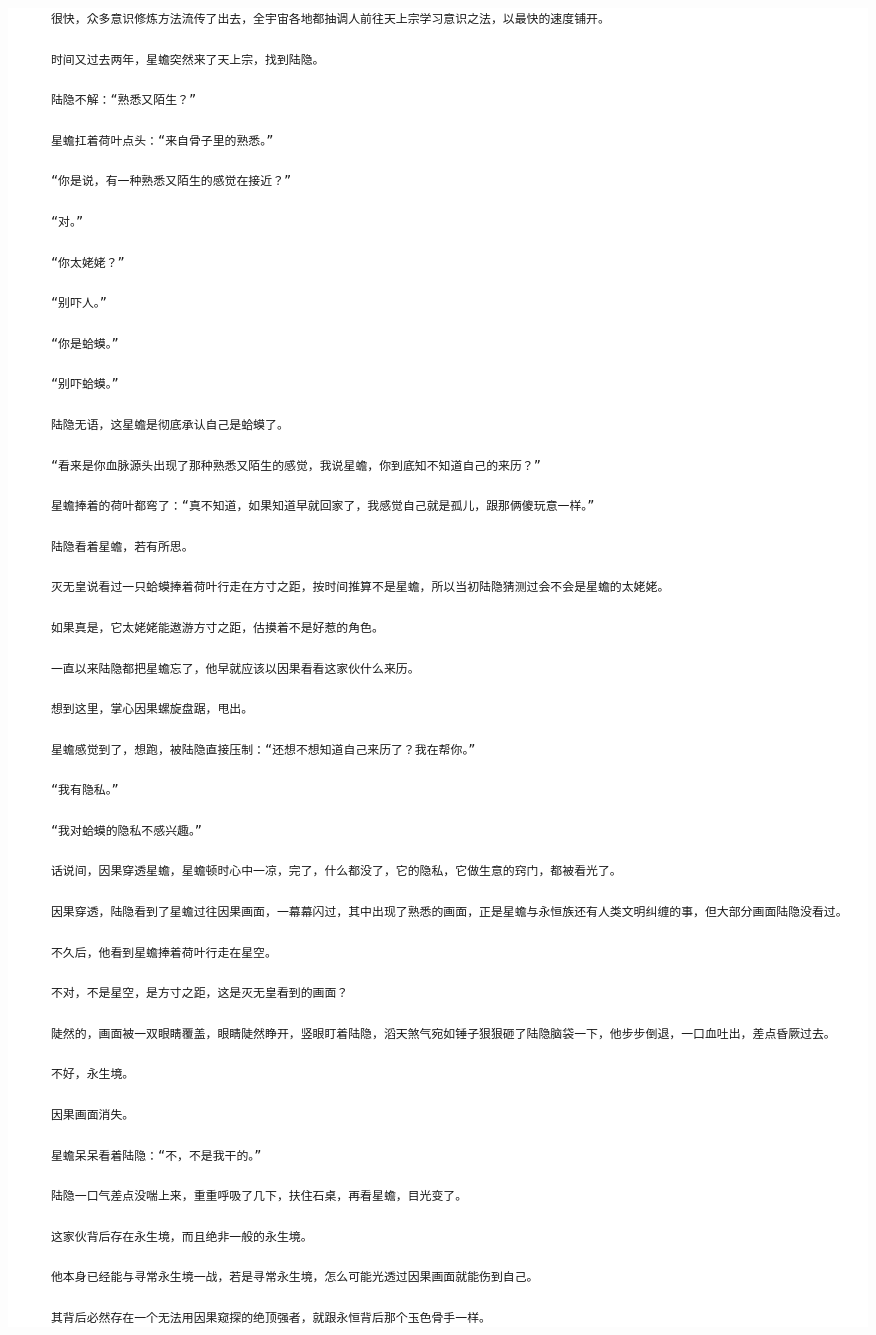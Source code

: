          很快，众多意识修炼方法流传了出去，全宇宙各地都抽调人前往天上宗学习意识之法，以最快的速度铺开。
      
          时间又过去两年，星蟾突然来了天上宗，找到陆隐。
      
          陆隐不解：“熟悉又陌生？”
      
          星蟾扛着荷叶点头：“来自骨子里的熟悉。”
      
          “你是说，有一种熟悉又陌生的感觉在接近？”
      
          “对。”
      
          “你太姥姥？”
      
          “别吓人。”
      
          “你是蛤蟆。”
      
          “别吓蛤蟆。”
      
          陆隐无语，这星蟾是彻底承认自己是蛤蟆了。
      
          “看来是你血脉源头出现了那种熟悉又陌生的感觉，我说星蟾，你到底知不知道自己的来历？”
      
          星蟾捧着的荷叶都弯了：“真不知道，如果知道早就回家了，我感觉自己就是孤儿，跟那俩傻玩意一样。”
      
          陆隐看着星蟾，若有所思。
      
          灭无皇说看过一只蛤蟆捧着荷叶行走在方寸之距，按时间推算不是星蟾，所以当初陆隐猜测过会不会是星蟾的太姥姥。
      
          如果真是，它太姥姥能遨游方寸之距，估摸着不是好惹的角色。
      
          一直以来陆隐都把星蟾忘了，他早就应该以因果看看这家伙什么来历。
      
          想到这里，掌心因果螺旋盘踞，甩出。
      
          星蟾感觉到了，想跑，被陆隐直接压制：“还想不想知道自己来历了？我在帮你。”
      
          “我有隐私。”
      
          “我对蛤蟆的隐私不感兴趣。”
      
          话说间，因果穿透星蟾，星蟾顿时心中一凉，完了，什么都没了，它的隐私，它做生意的窍门，都被看光了。
      
          因果穿透，陆隐看到了星蟾过往因果画面，一幕幕闪过，其中出现了熟悉的画面，正是星蟾与永恒族还有人类文明纠缠的事，但大部分画面陆隐没看过。
      
          不久后，他看到星蟾捧着荷叶行走在星空。
      
          不对，不是星空，是方寸之距，这是灭无皇看到的画面？
      
          陡然的，画面被一双眼睛覆盖，眼睛陡然睁开，竖眼盯着陆隐，滔天煞气宛如锤子狠狠砸了陆隐脑袋一下，他步步倒退，一口血吐出，差点昏厥过去。
      
          不好，永生境。
      
          因果画面消失。
      
          星蟾呆呆看着陆隐：“不，不是我干的。”
      
          陆隐一口气差点没喘上来，重重呼吸了几下，扶住石桌，再看星蟾，目光变了。
      
          这家伙背后存在永生境，而且绝非一般的永生境。
      
          他本身已经能与寻常永生境一战，若是寻常永生境，怎么可能光透过因果画面就能伤到自己。
      
          其背后必然存在一个无法用因果窥探的绝顶强者，就跟永恒背后那个玉色骨手一样。
      